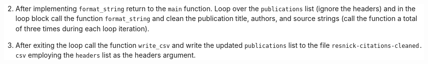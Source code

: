 2. After implementing `format_string` return to the `main` function. Loop over the
   `publications` list (ignore the headers) and in the loop block call the function `format_string`
   and clean the publication title, authors, and source strings (call the function a total of three
   times during each loop iteration).

3. After exiting the loop call the function `write_csv` and write the updated `publications` list
   to the file `resnick-citations-cleaned.csv` employing the `headers` list as the headers argument.
